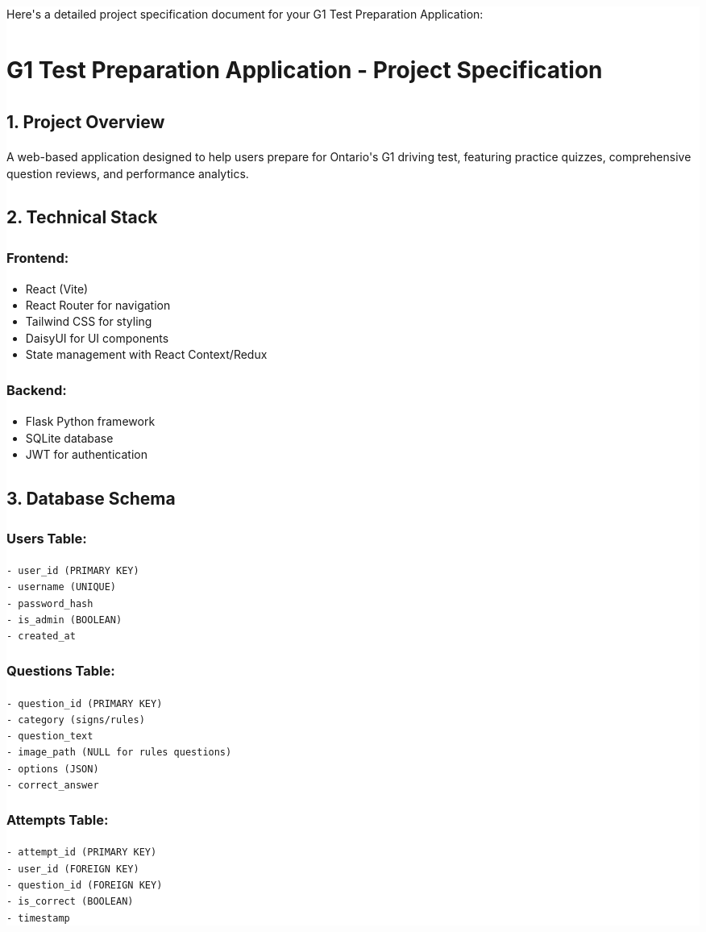 Here's a detailed project specification document for your G1 Test Preparation Application:

# G1 Test Preparation Application - Project Specification

## 1. Project Overview
A web-based application designed to help users prepare for Ontario's G1 driving test, featuring practice quizzes, comprehensive question reviews, and performance analytics.

## 2. Technical Stack
### Frontend:
- React (Vite)
- React Router for navigation
- Tailwind CSS for styling
- DaisyUI for UI components
- State management with React Context/Redux

### Backend:
- Flask Python framework
- SQLite database
- JWT for authentication

## 3. Database Schema

### Users Table:
```
- user_id (PRIMARY KEY)
- username (UNIQUE)
- password_hash
- is_admin (BOOLEAN)
- created_at
```

### Questions Table:
```
- question_id (PRIMARY KEY)
- category (signs/rules)
- question_text
- image_path (NULL for rules questions)
- options (JSON)
- correct_answer
```

### Attempts Table:
```
- attempt_id (PRIMARY KEY)
- user_id (FOREIGN KEY)
- question_id (FOREIGN KEY)
- is_correct (BOOLEAN)
- timestamp
```
